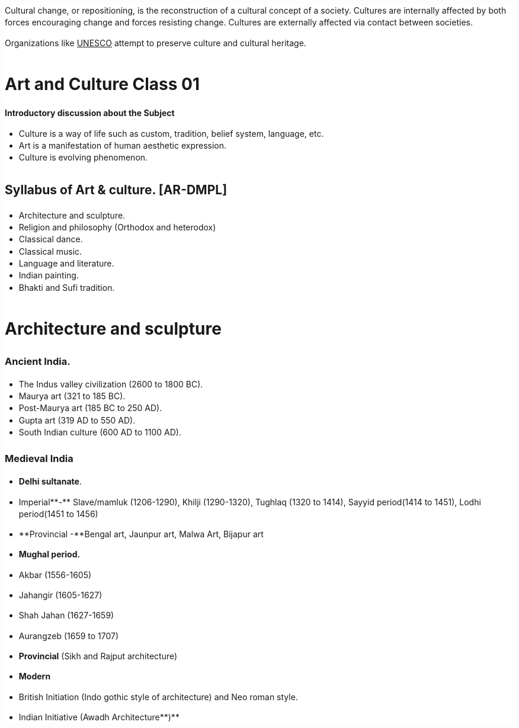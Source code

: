 Cultural change, or repositioning, is the reconstruction of a cultural concept of a society. Cultures are internally affected by both forces encouraging change and forces resisting change. Cultures are externally affected via contact between societies.

Organizations like [UNESCO](https://en.wikipedia.org/wiki/UNESCO) attempt to preserve culture and cultural heritage.

# Art and Culture Class 01

**Introductory discussion about the Subject**

- Culture is a way of life such as custom, tradition, belief system, language, etc.
- Art is a manifestation of human aesthetic expression.
- Culture is evolving phenomenon.

## Syllabus of Art & culture. [AR-DMPL]

- Architecture and sculpture.
- Religion and philosophy (Orthodox and heterodox)
- Classical dance.
- Classical music.
- Language and literature.
- Indian painting.
- Bhakti and Sufi tradition.

# Architecture and sculpture

### Ancient India.

- The Indus valley civilization (2600 to 1800 BC).
- Maurya art (321 to 185 BC).
- Post-Maurya art (185 BC to 250 AD).
- Gupta art (319 AD to 550 AD).
- South Indian culture (600 AD to 1100 AD).

### Medieval India 

- **Delhi sultanate**.
- Imperial**-** Slave/mamluk (1206-1290), Khilji (1290-1320), Tughlaq (1320 to 1414), Sayyid period(1414 to 1451), Lodhi period(1451 to 1456)
- **Provincial -**Bengal art, Jaunpur art, Malwa Art, Bijapur art

- **Mughal period.**
- Akbar (1556-1605)
- Jahangir (1605-1627)
- Shah Jahan (1627-1659)
- Aurangzeb (1659 to 1707)
- **Provincial** (Sikh and Rajput architecture)

- **Modern** 
- British Initiation (Indo gothic style of architecture) and Neo roman style.
- Indian Initiative (Awadh Architecture**)**

